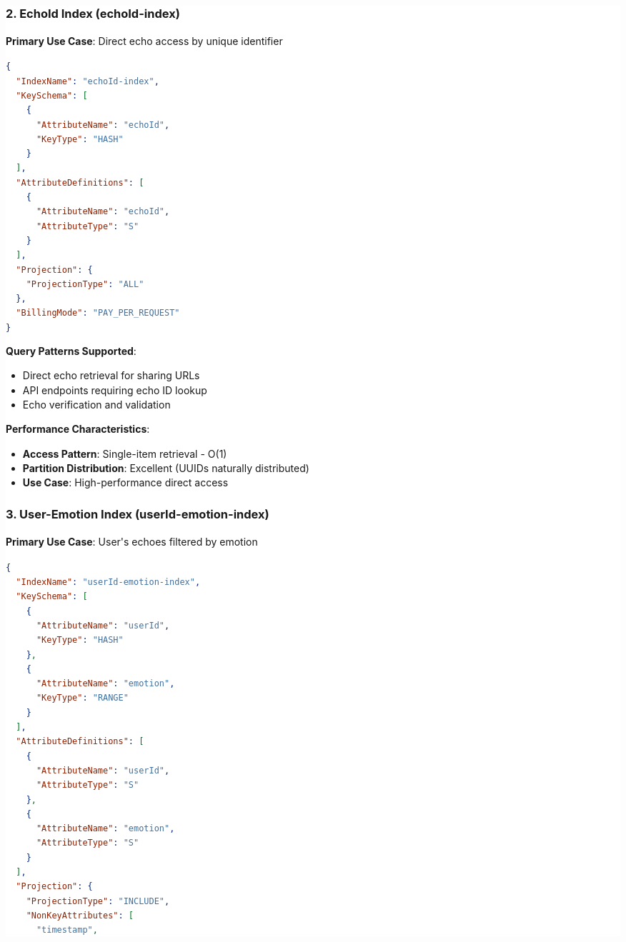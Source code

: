 ### 2. EchoId Index (echoId-index)
**Primary Use Case**: Direct echo access by unique identifier

```json
{
  "IndexName": "echoId-index",
  "KeySchema": [
    {
      "AttributeName": "echoId",
      "KeyType": "HASH"
    }
  ],
  "AttributeDefinitions": [
    {
      "AttributeName": "echoId",
      "AttributeType": "S"
    }
  ],
  "Projection": {
    "ProjectionType": "ALL"
  },
  "BillingMode": "PAY_PER_REQUEST"
}
```

**Query Patterns Supported**:
- Direct echo retrieval for sharing URLs
- API endpoints requiring echo ID lookup
- Echo verification and validation

**Performance Characteristics**:
- **Access Pattern**: Single-item retrieval - O(1)
- **Partition Distribution**: Excellent (UUIDs naturally distributed)
- **Use Case**: High-performance direct access

### 3. User-Emotion Index (userId-emotion-index)
**Primary Use Case**: User's echoes filtered by emotion

```json
{
  "IndexName": "userId-emotion-index",
  "KeySchema": [
    {
      "AttributeName": "userId",
      "KeyType": "HASH"
    },
    {
      "AttributeName": "emotion",
      "KeyType": "RANGE"
    }
  ],
  "AttributeDefinitions": [
    {
      "AttributeName": "userId",
      "AttributeType": "S"
    },
    {
      "AttributeName": "emotion",
      "AttributeType": "S"
    }
  ],
  "Projection": {
    "ProjectionType": "INCLUDE",
    "NonKeyAttributes": [
      "timestamp",
```